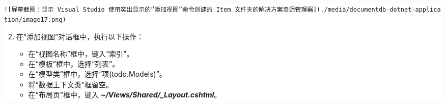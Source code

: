     ![屏幕截图：显示 Visual Studio 使用突出显示的“添加视图”命令创建的 Item 文件夹的解决方案资源管理器](./media/documentdb-dotnet-application/image17.png)
2. 在“添加视图”对话框中，执行以下操作： 
   
   - 在“视图名称”框中，键入“索引”。
   - 在“模板”框中，选择“列表”。
   - 在“模型类”框中，选择“项(todo.Models)”。
   - 将“数据上下文类”框留空。 
   - 在“布局页”框中，键入 ***~/Views/Shared/_Layout.cshtml***。
     